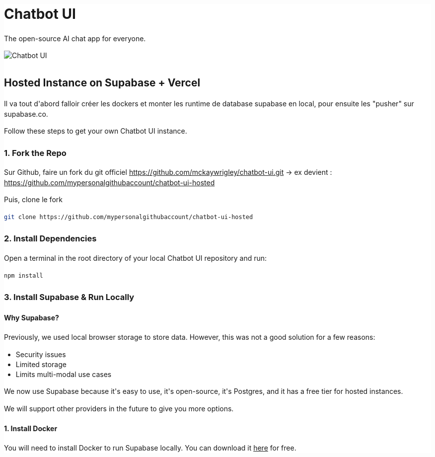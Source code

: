 # Chatbot UI

The open-source AI chat app for everyone.

<img src="./public/readme/screenshot.png" alt="Chatbot UI" width="600">





## Hosted Instance on Supabase + Vercel

Il va tout d'abord falloir créer les dockers et monter les runtime de database supabase en local, pour ensuite les "pusher" sur supabase.co.

Follow these steps to get your own Chatbot UI instance.


### 1. Fork the Repo

Sur Github, faire un fork du git officiel https://github.com/mckaywrigley/chatbot-ui.git -> ex devient : https://github.com/mypersonalgithubaccount/chatbot-ui-hosted


Puis, clone le fork
```bash
git clone https://github.com/mypersonalgithubaccount/chatbot-ui-hosted
```

### 2. Install Dependencies

Open a terminal in the root directory of your local Chatbot UI repository and run:

```bash
npm install
```

### 3. Install Supabase & Run Locally

#### Why Supabase?

Previously, we used local browser storage to store data. However, this was not a good solution for a few reasons:

- Security issues
- Limited storage
- Limits multi-modal use cases

We now use Supabase because it's easy to use, it's open-source, it's Postgres, and it has a free tier for hosted instances.

We will support other providers in the future to give you more options.

#### 1. Install Docker

You will need to install Docker to run Supabase locally. You can download it [here](https://docs.docker.com/get-docker) for free.
